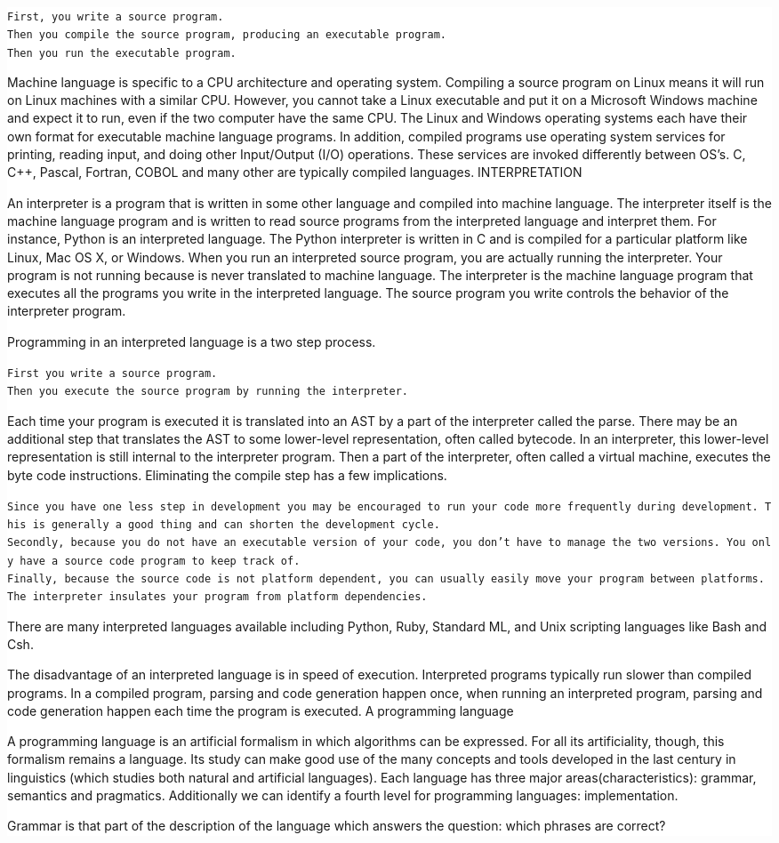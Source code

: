     First, you write a source program.
    Then you compile the source program, producing an executable program.
    Then you run the executable program.

Machine language is specific to a CPU architecture and operating system. Compiling a source program on Linux means it will run on Linux machines with a similar CPU. However, you cannot take a Linux executable and put it on a Microsoft Windows machine and expect it to run, even if the two computer have the same CPU. The Linux and Windows operating systems each have their own format for executable machine language programs. In addition, compiled programs use operating system services for printing, reading input, and doing other Input/Output (I/O) operations. These services are invoked differently between OS’s. C, C++, Pascal, Fortran, COBOL and many other are typically compiled languages.
INTERPRETATION

An interpreter is a program that is written in some other language and compiled into machine language. The interpreter itself is the machine language program and is written to read source programs from the interpreted language and interpret them. For instance, Python is an interpreted language. The Python interpreter is written in C and is compiled for a particular platform like Linux, Mac OS X, or Windows. When you run an interpreted source program, you are actually running the interpreter. Your program is not running because is never translated to machine language. The interpreter is the machine language program that executes all the programs you write in the interpreted language. The source program you write controls the behavior of the interpreter program.

Programming in an interpreted language is a two step process.

    First you write a source program.
    Then you execute the source program by running the interpreter.

Each time your program is executed it is translated into an AST by a part of the interpreter called the parse. There may be an additional step that translates the AST to some lower-level representation, often called bytecode. In an interpreter, this lower-level representation is still internal to the interpreter program. Then a part of the interpreter, often called a virtual machine, executes the byte code instructions. Eliminating the compile step has a few implications.

    Since you have one less step in development you may be encouraged to run your code more frequently during development. This is generally a good thing and can shorten the development cycle.
    Secondly, because you do not have an executable version of your code, you don’t have to manage the two versions. You only have a source code program to keep track of.
    Finally, because the source code is not platform dependent, you can usually easily move your program between platforms. The interpreter insulates your program from platform dependencies.

There are many interpreted languages available including Python, Ruby, Standard ML, and Unix scripting languages like Bash and Csh.

The disadvantage of an interpreted language is in speed of execution. Interpreted programs typically run slower than compiled programs. In a compiled program, parsing and code generation happen once, when running an interpreted program, parsing and code generation happen each time the program is executed.
A programming language

A programming language is an artificial formalism in which algorithms can be expressed. For all its artificiality, though, this formalism remains a language. Its study can make good use of the many concepts and tools developed in the last century in linguistics (which studies both natural and artificial languages). Each language has three major areas(characteristics): grammar, semantics and pragmatics. Additionally we can identify a fourth level for programming languages: implementation.

Grammar is that part of the description of the language which answers the question: which phrases are correct?
